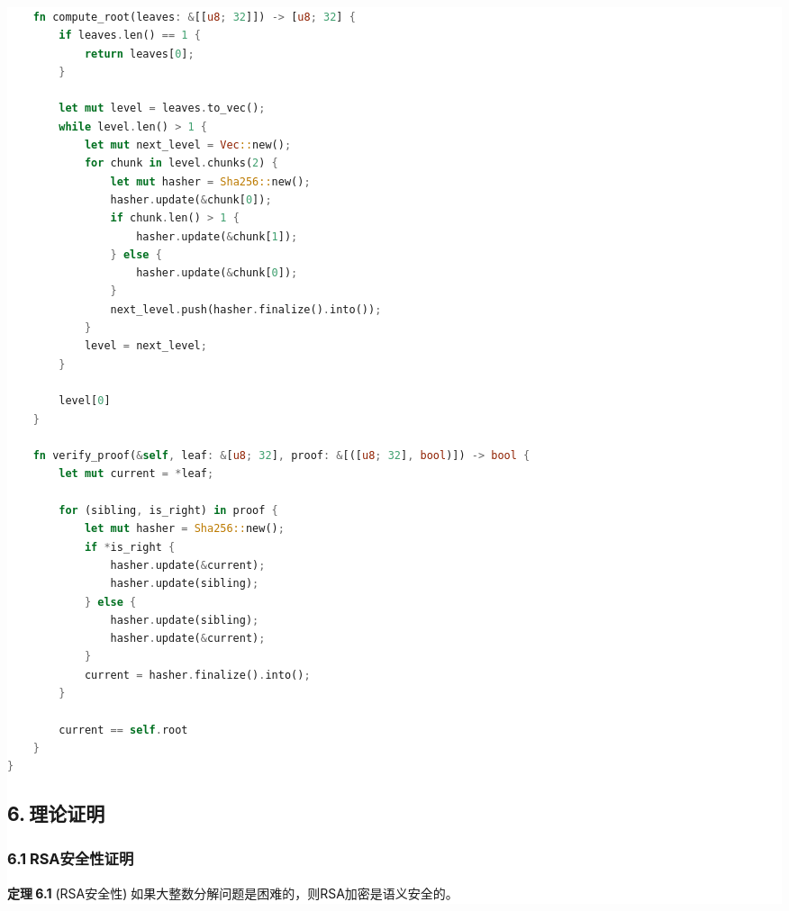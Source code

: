 ```rust
    fn compute_root(leaves: &[[u8; 32]]) -> [u8; 32] {
        if leaves.len() == 1 {
            return leaves[0];
        }
        
        let mut level = leaves.to_vec();
        while level.len() > 1 {
            let mut next_level = Vec::new();
            for chunk in level.chunks(2) {
                let mut hasher = Sha256::new();
                hasher.update(&chunk[0]);
                if chunk.len() > 1 {
                    hasher.update(&chunk[1]);
                } else {
                    hasher.update(&chunk[0]);
                }
                next_level.push(hasher.finalize().into());
            }
            level = next_level;
        }
        
        level[0]
    }
    
    fn verify_proof(&self, leaf: &[u8; 32], proof: &[([u8; 32], bool)]) -> bool {
        let mut current = *leaf;
        
        for (sibling, is_right) in proof {
            let mut hasher = Sha256::new();
            if *is_right {
                hasher.update(&current);
                hasher.update(sibling);
            } else {
                hasher.update(sibling);
                hasher.update(&current);
            }
            current = hasher.finalize().into();
        }
        
        current == self.root
    }
}
```

## 6. 理论证明

### 6.1 RSA安全性证明

**定理 6.1** (RSA安全性)
如果大整数分解问题是困难的，则RSA加密是语义安全的。

